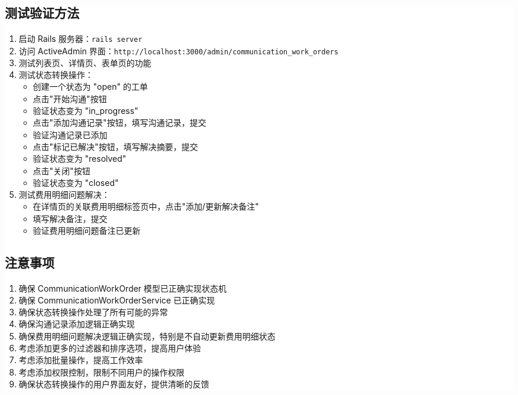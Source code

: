 ## 测试验证方法

1. 启动 Rails 服务器：`rails server`
2. 访问 ActiveAdmin 界面：`http://localhost:3000/admin/communication_work_orders`
3. 测试列表页、详情页、表单页的功能
4. 测试状态转换操作：
   - 创建一个状态为 "open" 的工单
   - 点击"开始沟通"按钮
   - 验证状态变为 "in_progress"
   - 点击"添加沟通记录"按钮，填写沟通记录，提交
   - 验证沟通记录已添加
   - 点击"标记已解决"按钮，填写解决摘要，提交
   - 验证状态变为 "resolved"
   - 点击"关闭"按钮
   - 验证状态变为 "closed"
5. 测试费用明细问题解决：
   - 在详情页的关联费用明细标签页中，点击"添加/更新解决备注"
   - 填写解决备注，提交
   - 验证费用明细问题备注已更新

## 注意事项

1. 确保 CommunicationWorkOrder 模型已正确实现状态机
2. 确保 CommunicationWorkOrderService 已正确实现
3. 确保状态转换操作处理了所有可能的异常
4. 确保沟通记录添加逻辑正确实现
5. 确保费用明细问题解决逻辑正确实现，特别是不自动更新费用明细状态
6. 考虑添加更多的过滤器和排序选项，提高用户体验
7. 考虑添加批量操作，提高工作效率
8. 考虑添加权限控制，限制不同用户的操作权限
9. 确保状态转换操作的用户界面友好，提供清晰的反馈